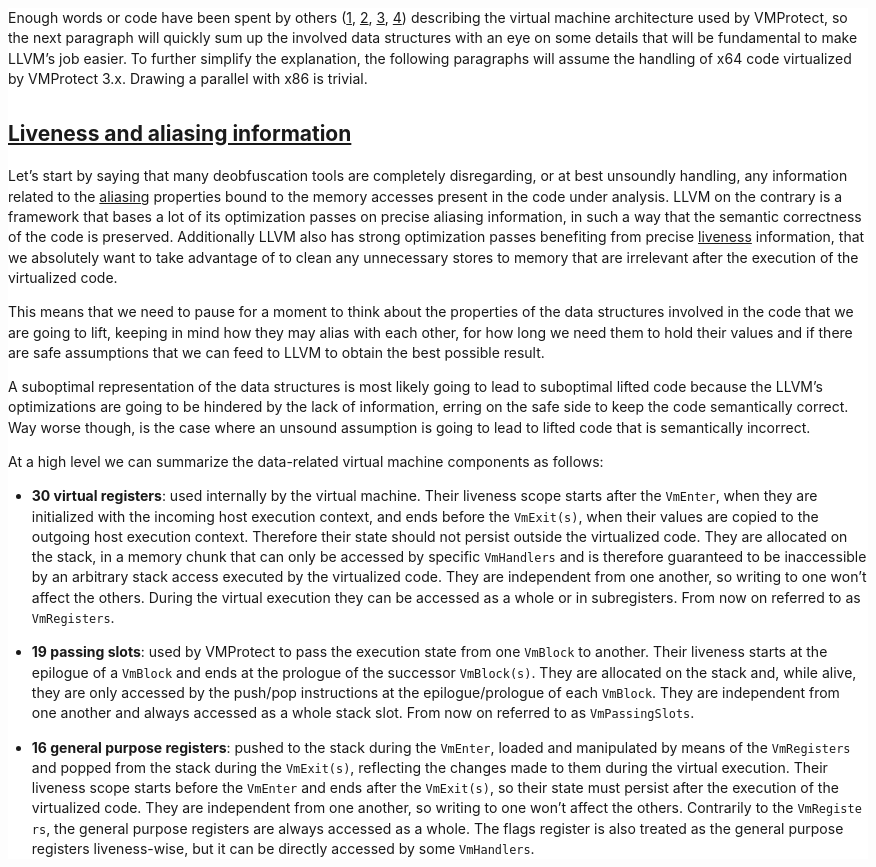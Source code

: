 Enough words or code have been spent by others ([1](https://www.msreverseengineering.com/blog/2014/6/23/vmprotect-part-0-basics), [2](https://webtv.univ-lille.fr/video/7566/inside-vmprotect), [3](https://github.com/can1357/NoVmp), [4](https://back.engineering/17/05/2021/)) describing the virtual machine architecture used by VMProtect, so the next paragraph will quickly sum up the involved data structures with an eye on some details that will be fundamental to make LLVM’s job easier. To further simplify the explanation, the following paragraphs will assume the handling of x64 code virtualized by VMProtect 3.x. Drawing a parallel with x86 is trivial.

[Liveness and aliasing information](#liveness-and-aliasing-information)
-----------------------------------------------------------------------

Let’s start by saying that many deobfuscation tools are completely disregarding, or at best unsoundly handling, any information related to the [aliasing](https://en.wikipedia.org/wiki/Aliasing_(computing)) properties bound to the memory accesses present in the code under analysis. LLVM on the contrary is a framework that bases a lot of its optimization passes on precise aliasing information, in such a way that the semantic correctness of the code is preserved. Additionally LLVM also has strong optimization passes benefiting from precise [liveness](https://en.wikipedia.org/wiki/Live_variable_analysis) information, that we absolutely want to take advantage of to clean any unnecessary stores to memory that are irrelevant after the execution of the virtualized code.

This means that we need to pause for a moment to think about the properties of the data structures involved in the code that we are going to lift, keeping in mind how they may alias with each other, for how long we need them to hold their values and if there are safe assumptions that we can feed to LLVM to obtain the best possible result.

A suboptimal representation of the data structures is most likely going to lead to suboptimal lifted code because the LLVM’s optimizations are going to be hindered by the lack of information, erring on the safe side to keep the code semantically correct. Way worse though, is the case where an unsound assumption is going to lead to lifted code that is semantically incorrect.

At a high level we can summarize the data-related virtual machine components as follows:

*   **30 virtual registers**: used internally by the virtual machine. Their liveness scope starts after the `VmEnter`, when they are initialized with the incoming host execution context, and ends before the `VmExit(s)`, when their values are copied to the outgoing host execution context. Therefore their state should not persist outside the virtualized code. They are allocated on the stack, in a memory chunk that can only be accessed by specific `VmHandlers` and is therefore guaranteed to be inaccessible by an arbitrary stack access executed by the virtualized code. They are independent from one another, so writing to one won’t affect the others. During the virtual execution they can be accessed as a whole or in subregisters. From now on referred to as `VmRegisters`.
    
*   **19 passing slots**: used by VMProtect to pass the execution state from one `VmBlock` to another. Their liveness starts at the epilogue of a `VmBlock` and ends at the prologue of the successor `VmBlock(s)`. They are allocated on the stack and, while alive, they are only accessed by the push/pop instructions at the epilogue/prologue of each `VmBlock`. They are independent from one another and always accessed as a whole stack slot. From now on referred to as `VmPassingSlots`.
    
*   **16 general purpose registers**: pushed to the stack during the `VmEnter`, loaded and manipulated by means of the `VmRegisters` and popped from the stack during the `VmExit(s)`, reflecting the changes made to them during the virtual execution. Their liveness scope starts before the `VmEnter` and ends after the `VmExit(s)`, so their state must persist after the execution of the virtualized code. They are independent from one another, so writing to one won’t affect the others. Contrarily to the `VmRegisters`, the general purpose registers are always accessed as a whole. The flags register is also treated as the general purpose registers liveness-wise, but it can be directly accessed by some `VmHandlers`.
    